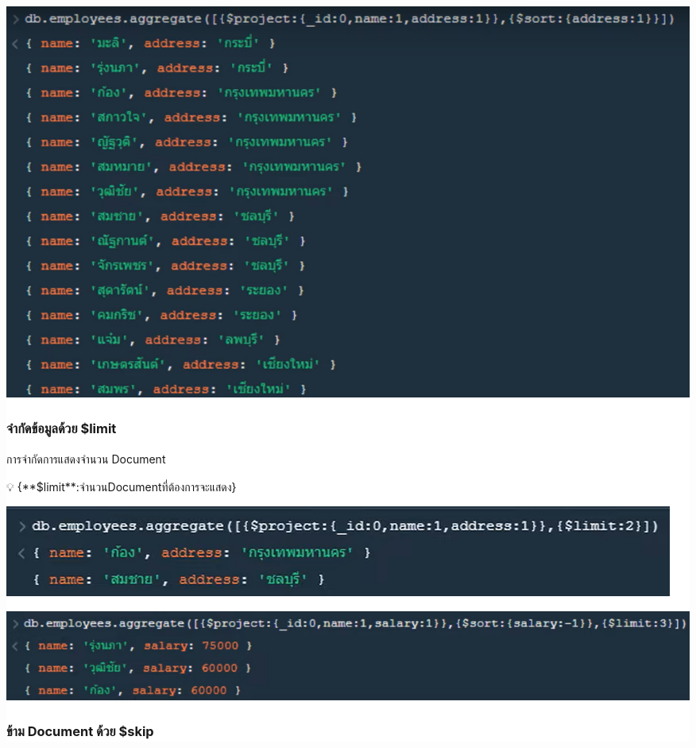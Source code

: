 ![Untitled](MongoDB%205a42f8cfde0c44509e7a951e3f689d2e/Untitled%2089.png)

### จำกัดข้อมูลด้วย $limit

การจำกัดการแสดงจำนวน Document 

<aside>
💡 {**$limit**:จำนวนDocumentที่ต้องการจะแสดง<integer>}

</aside>

![Untitled](MongoDB%205a42f8cfde0c44509e7a951e3f689d2e/Untitled%2090.png)

![Untitled](MongoDB%205a42f8cfde0c44509e7a951e3f689d2e/Untitled%2091.png)

### ข้าม Document ด้วย $skip
